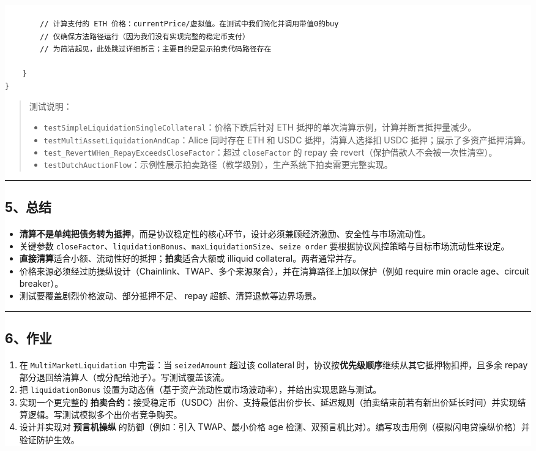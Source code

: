 ```solidity
      
        // 计算支付的 ETH 价格：currentPrice/虚拟值。在测试中我们简化并调用带值0的buy
        // 仅确保方法路径运行（因为我们没有实现完整的稳定币支付）
        // 为简洁起见，此处跳过详细断言；主要目的是显示拍卖代码路径存在

    }
}
```

> 测试说明：
>
> * `testSimpleLiquidationSingleCollateral`：价格下跌后针对 ETH 抵押的单次清算示例，计算并断言抵押量减少。
> * `testMultiAssetLiquidationAndCap`：Alice 同时存在 ETH 和 USDC 抵押，清算人选择扣 USDC 抵押；展示了多资产抵押清算。
> * `test_RevertWHen_RepayExceedsCloseFactor`：超过 `closeFactor` 的 repay 会 revert（保护借款人不会被一次性清空）。
> * `testDutchAuctionFlow`：示例性展示拍卖路径（教学级别），生产系统下拍卖需更完整实现。

---

## 5、总结

* **清算不是单纯把债务转为抵押**，而是协议稳定性的核心环节，设计必须兼顾经济激励、安全性与市场流动性。
* 关键参数 `closeFactor`、`liquidationBonus`、`maxLiquidationSize`、`seize order` 要根据协议风控策略与目标市场流动性来设定。
* **直接清算**适合小额、流动性好的抵押；**拍卖**适合大额或 illiquid collateral。两者通常并存。
* 价格来源必须经过防操纵设计（Chainlink、TWAP、多个来源聚合），并在清算路径上加以保护（例如 require min oracle age、circuit breaker）。
* 测试要覆盖剧烈价格波动、部分抵押不足、 repay 超额、清算退款等边界场景。

---

## 6、作业

1. 在 `MultiMarketLiquidation` 中完善：当 `seizedAmount` 超过该 collateral 时，协议按**优先级顺序**继续从其它抵押物扣押，且多余 repay 部分退回给清算人（或分配给池子）。写测试覆盖该流。
2. 把 `liquidationBonus` 设置为动态值（基于资产流动性或市场波动率），并给出实现思路与测试。
3. 实现一个更完整的 **拍卖合约**：接受稳定币（USDC）出价、支持最低出价步长、延迟规则（拍卖结束前若有新出价延长时间）并实现结算逻辑。写测试模拟多个出价者竞争购买。
4. 设计并实现对 **预言机操纵** 的防御（例如：引入 TWAP、最小价格 age 检测、双预言机比对）。编写攻击用例（模拟闪电贷操纵价格）并验证防护生效。
